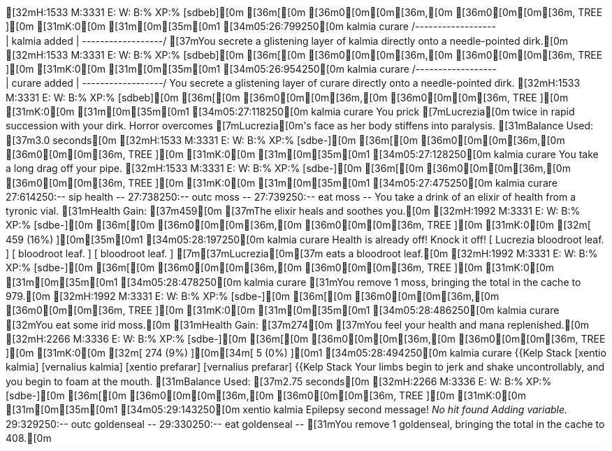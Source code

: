 [32mH:1533 M:3331 E: W: B:% XP:% [sdbeb][0m [36m[[0m [36m0[0m[0m[36m,[0m [36m0[0m[0m[36m, TREE ][0m [31mK:0[0m [31m[0m[35m[0m1 [34m05:26:799250[0m kalmia curare
/------------------\
|   kalmia added   |
\------------------/
[37mYou secrete a glistening layer of kalmia directly onto a needle-pointed dirk.[0m
[32mH:1533 M:3331 E: W: B:% XP:% [sdbeb][0m [36m[[0m [36m0[0m[0m[36m,[0m [36m0[0m[0m[36m, TREE ][0m [31mK:0[0m [31m[0m[35m[0m1 [34m05:26:954250[0m kalmia curare
/------------------\
|   curare added   |
\------------------/
You secrete a glistening layer of curare directly onto a needle-pointed dirk.
[32mH:1533 M:3331 E: W: B:% XP:% [sdbeb][0m [36m[[0m [36m0[0m[0m[36m,[0m [36m0[0m[0m[36m, TREE ][0m [31mK:0[0m [31m[0m[35m[0m1 [34m05:27:118250[0m kalmia curare
You prick [7mLucrezia[0m twice in rapid succession with your dirk.
Horror overcomes [7mLucrezia[0m's face as her body stiffens into paralysis.
[31mBalance Used: [37m3.0 seconds[0m
[32mH:1533 M:3331 E: W: B:% XP:% [sdbe-][0m [36m[[0m [36m0[0m[0m[36m,[0m [36m0[0m[0m[36m, TREE ][0m [31mK:0[0m [31m[0m[35m[0m1 [34m05:27:128250[0m kalmia curare
You take a long drag off your pipe.
[32mH:1533 M:3331 E: W: B:% XP:% [sdbe-][0m [36m[[0m [36m0[0m[0m[36m,[0m [36m0[0m[0m[36m, TREE ][0m [31mK:0[0m [31m[0m[35m[0m1 [34m05:27:475250[0m kalmia curare
27:614250:-- sip health --
27:738250:-- outc moss --
27:739250:-- eat moss --
You take a drink of an elixir of health from a tyronic vial.
[31mHealth Gain: [37m459[0m
[37mThe elixir heals and soothes you.[0m
[32mH:1992 M:3331 E: W: B:% XP:% [sdbe-][0m [36m[[0m [36m0[0m[0m[36m,[0m [36m0[0m[0m[36m, TREE ][0m [31mK:0[0m [32m[ 459 (16%) ][0m[35m[0m1 [34m05:28:197250[0m kalmia curare
Health is already off! Knock it off!
[ Lucrezia bloodroot leaf. ] [ bloodroot leaf. ] [ bloodroot leaf. ]
[7m[37mLucrezia[0m[37m eats a bloodroot leaf.[0m
[32mH:1992 M:3331 E: W: B:% XP:% [sdbe-][0m [36m[[0m [36m0[0m[0m[36m,[0m [36m0[0m[0m[36m, TREE ][0m [31mK:0[0m [31m[0m[35m[0m1 [34m05:28:478250[0m kalmia curare
[31mYou remove 1 moss, bringing the total in the cache to 979.[0m
[32mH:1992 M:3331 E: W: B:% XP:% [sdbe-][0m [36m[[0m [36m0[0m[0m[36m,[0m [36m0[0m[0m[36m, TREE ][0m [31mK:0[0m [31m[0m[35m[0m1 [34m05:28:486250[0m kalmia curare
[32mYou eat some irid moss.[0m
[31mHealth Gain: [37m274[0m
[37mYou feel your health and mana replenished.[0m
[32mH:2266 M:3336 E: W: B:% XP:% [sdbe-][0m [36m[[0m [36m0[0m[0m[36m,[0m [36m0[0m[0m[36m, TREE ][0m [31mK:0[0m [32m[ 274 (9%) ][0m[34m[ 5 (0%) ][0m1 [34m05:28:494250[0m kalmia curare
{{Kelp Stack [xentio kalmia] [vernalius kalmia] [xentio prefarar] [vernalius prefarar] {{Kelp Stack
Your limbs begin to jerk and shake uncontrollably, and you begin to foam at the
mouth.
[31mBalance Used: [37m2.75 seconds[0m
[32mH:2266 M:3336 E: W: B:% XP:% [sdbe-][0m [36m[[0m [36m0[0m[0m[36m,[0m [36m0[0m[0m[36m, TREE ][0m [31mK:0[0m [31m[0m[35m[0m1 [34m05:29:143250[0m xentio kalmia
Epilepsy second message! *No hit found* *Adding variable.*
29:329250:-- outc goldenseal --
29:330250:-- eat goldenseal --
[31mYou remove 1 goldenseal, bringing the total in the cache to 408.[0m
